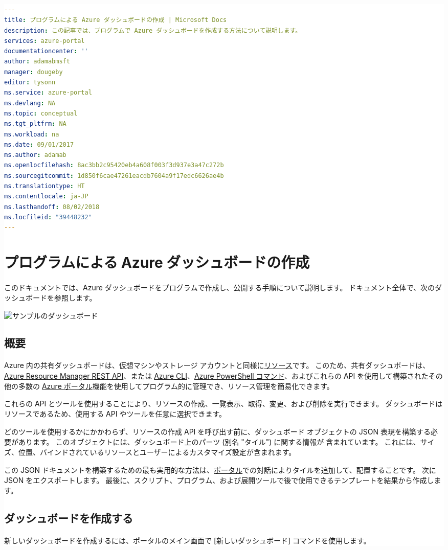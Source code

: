 ```yaml
---
title: プログラムによる Azure ダッシュボードの作成 | Microsoft Docs
description: この記事では、プログラムで Azure ダッシュボードを作成する方法について説明します。
services: azure-portal
documentationcenter: ''
author: adamabmsft
manager: dougeby
editor: tysonn
ms.service: azure-portal
ms.devlang: NA
ms.topic: conceptual
ms.tgt_pltfrm: NA
ms.workload: na
ms.date: 09/01/2017
ms.author: adamab
ms.openlocfilehash: 8ac3bb2c95420eb4a608f003f3d937e3a47c272b
ms.sourcegitcommit: 1d850f6cae47261eacdb7604a9f17edc6626ae4b
ms.translationtype: HT
ms.contentlocale: ja-JP
ms.lasthandoff: 08/02/2018
ms.locfileid: "39448232"
---
```

# <a name="programmatically-create-azure-dashboards"></a>プログラムによる Azure ダッシュボードの作成

このドキュメントでは、Azure ダッシュボードをプログラムで作成し、公開する手順について説明します。 ドキュメント全体で、次のダッシュボードを参照します。

![サンプルのダッシュボード](./media/azure-portal-dashboards-create-programmatically/sample-dashboard.png)

## <a name="overview"></a>概要

Azure 内の共有ダッシュボードは、仮想マシンやストレージ アカウントと同様に[リソース](https://docs.microsoft.com/azure/azure-resource-manager/resource-group-overview)です。  このため、共有ダッシュボードは、[Azure Resource Manager REST API](/rest/api/)、または [Azure CLI](https://docs.microsoft.com/cli/azure)、[Azure PowerShell コマンド](https://docs.microsoft.com/powershell/azure/get-started-azureps?view=azurermps-4.2.0)、およびこれらの API を使用して構築されたその他の多数の [Azure ポータル](https://portal.azure.com)機能を使用してプログラム的に管理でき、リソース管理を簡易化できます。  

これらの API とツールを使用することにより、リソースの作成、一覧表示、取得、変更、および削除を実行できます。  ダッシュボードはリソースであるため、使用する API やツールを任意に選択できます。

どのツールを使用するかにかかわらず、リソースの作成 API を呼び出す前に、ダッシュボード オブジェクトの JSON 表現を構築する必要があります。 このオブジェクトには、ダッシュボード上のパーツ (別名 "タイル") に関する情報が 含まれています。 これには、サイズ、位置、バインドされているリソースとユーザーによるカスタマイズ設定が含まれます。

この JSON ドキュメントを構築するための最も実用的な方法は、[ポータル](https://portal.azure.com/)での対話によりタイルを追加して、配置することです。 次に JSON をエクスポートします。 最後に、スクリプト、プログラム、および展開ツールで後で使用できるテンプレートを結果から作成します。

## <a name="create-a-dashboard"></a>ダッシュボードを作成する

新しいダッシュボードを作成するには、ポータルのメイン画面で [新しいダッシュボード] コマンドを使用します。
